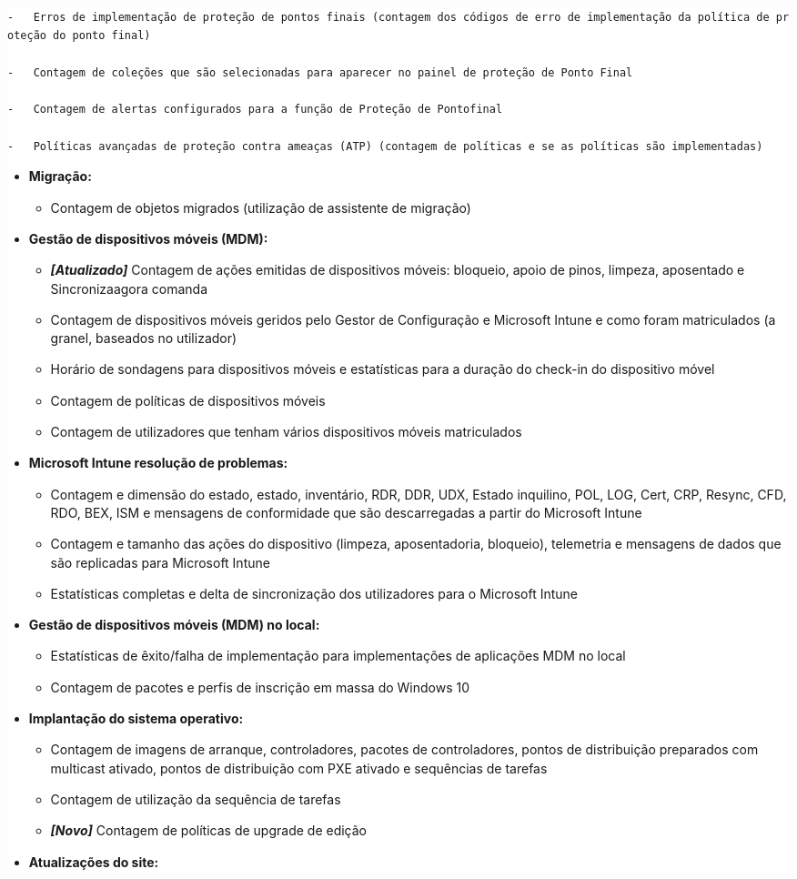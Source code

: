     -   Erros de implementação de proteção de pontos finais (contagem dos códigos de erro de implementação da política de proteção do ponto final)  

    -   Contagem de coleções que são selecionadas para aparecer no painel de proteção de Ponto Final  

    -   Contagem de alertas configurados para a função de Proteção de Pontofinal  

    -   Políticas avançadas de proteção contra ameaças (ATP) (contagem de políticas e se as políticas são implementadas)


- **Migração:**

  -   Contagem de objetos migrados (utilização de assistente de migração)



-   **Gestão de dispositivos móveis (MDM):**  

    -   ***[Atualizado]*** Contagem de ações emitidas de dispositivos móveis: bloqueio, apoio de pinos, limpeza, aposentado e Sincronizaagora comanda  

    -   Contagem de dispositivos móveis geridos pelo Gestor de Configuração e Microsoft Intune e como foram matriculados (a granel, baseados no utilizador)  

    -   Horário de sondagens para dispositivos móveis e estatísticas para a duração do check-in do dispositivo móvel  

    -   Contagem de políticas de dispositivos móveis  

    -   Contagem de utilizadores que tenham vários dispositivos móveis matriculados  

-   **Microsoft Intune resolução de problemas:**

    -   Contagem e dimensão do estado, estado, inventário, RDR, DDR, UDX, Estado inquilino, POL, LOG, Cert, CRP, Resync, CFD, RDO, BEX, ISM e mensagens de conformidade que são descarregadas a partir do Microsoft Intune

    -   Contagem e tamanho das ações do dispositivo (limpeza, aposentadoria, bloqueio), telemetria e mensagens de dados que são replicadas para Microsoft Intune

    -   Estatísticas completas e delta de sincronização dos utilizadores para o Microsoft Intune


-   **Gestão de dispositivos móveis (MDM) no local:**  

    -   Estatísticas de êxito/falha de implementação para implementações de aplicações MDM no local  

    -   Contagem de pacotes e perfis de inscrição em massa do Windows 10  



-   **Implantação do sistema operativo:**  

    -   Contagem de imagens de arranque, controladores, pacotes de controladores, pontos de distribuição preparados com multicast ativado, pontos de distribuição com PXE ativado e sequências de tarefas  

    -   Contagem de utilização da sequência de tarefas

    - ***[Novo]*** Contagem de políticas de upgrade de edição



-   **Atualizações do site:**
